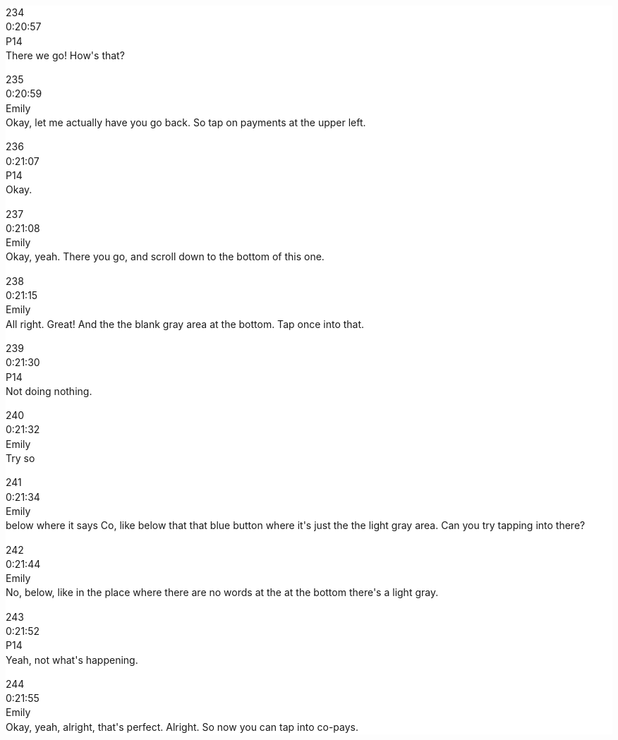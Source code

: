 234  
0:20:57  
P14  
There we go! How's that?

235  
0:20:59  
Emily  
Okay, let me actually have you go back. So tap on payments at the upper left.

236  
0:21:07  
P14  
Okay.

237  
0:21:08  
Emily  
Okay, yeah. There you go, and scroll down to the bottom of this one.

238  
0:21:15  
Emily  
All right. Great! And the the blank gray area at the bottom. Tap once into that.

239  
0:21:30  
P14  
Not doing nothing.

240  
0:21:32  
Emily  
Try so

241  
0:21:34  
Emily  
below where it says Co, like below that that blue button where it's just the the light gray area. Can you try tapping into there?

242  
0:21:44  
Emily  
No, below, like in the place where there are no words at the at the bottom there's a light gray.

243  
0:21:52  
P14  
Yeah, not what's happening.

244  
0:21:55  
Emily  
Okay, yeah, alright, that's perfect. Alright. So now you can tap into co-pays.

